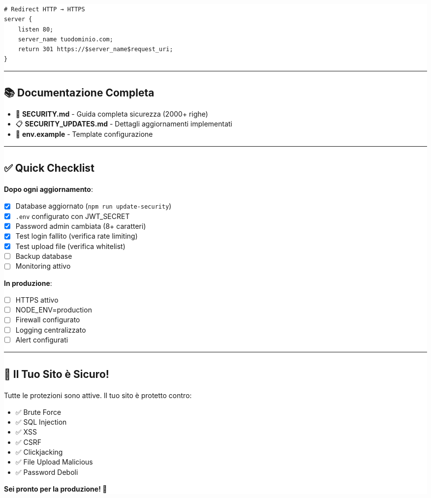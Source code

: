 ```nginx
# Redirect HTTP → HTTPS
server {
    listen 80;
    server_name tuodominio.com;
    return 301 https://$server_name$request_uri;
}
```

---

## 📚 Documentazione Completa

- 📖 **SECURITY.md** - Guida completa sicurezza (2000+ righe)
- 📋 **SECURITY_UPDATES.md** - Dettagli aggiornamenti implementati
- 🔧 **env.example** - Template configurazione

---

## ✅ Quick Checklist

**Dopo ogni aggiornamento**:

- [x] Database aggiornato (`npm run update-security`)
- [x] `.env` configurato con JWT_SECRET
- [x] Password admin cambiata (8+ caratteri)
- [x] Test login fallito (verifica rate limiting)
- [x] Test upload file (verifica whitelist)
- [ ] Backup database
- [ ] Monitoring attivo

**In produzione**:

- [ ] HTTPS attivo
- [ ] NODE_ENV=production
- [ ] Firewall configurato
- [ ] Logging centralizzato
- [ ] Alert configurati

---

## 🎉 Il Tuo Sito è Sicuro!

Tutte le protezioni sono attive. Il tuo sito è protetto contro:

- ✅ Brute Force
- ✅ SQL Injection  
- ✅ XSS
- ✅ CSRF
- ✅ Clickjacking
- ✅ File Upload Malicious
- ✅ Password Deboli

**Sei pronto per la produzione! 🚀**


